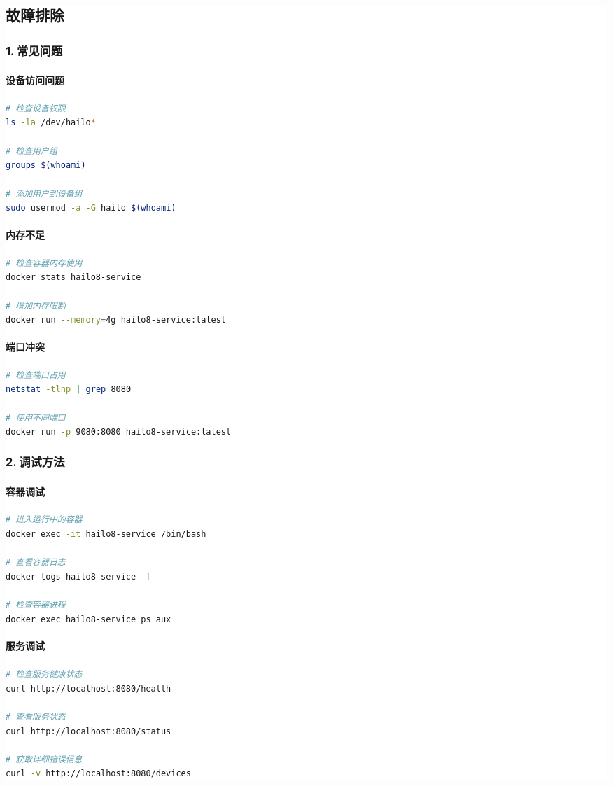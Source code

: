## 故障排除

### 1. 常见问题

#### 设备访问问题
```bash
# 检查设备权限
ls -la /dev/hailo*

# 检查用户组
groups $(whoami)

# 添加用户到设备组
sudo usermod -a -G hailo $(whoami)
```

#### 内存不足
```bash
# 检查容器内存使用
docker stats hailo8-service

# 增加内存限制
docker run --memory=4g hailo8-service:latest
```

#### 端口冲突
```bash
# 检查端口占用
netstat -tlnp | grep 8080

# 使用不同端口
docker run -p 9080:8080 hailo8-service:latest
```

### 2. 调试方法

#### 容器调试
```bash
# 进入运行中的容器
docker exec -it hailo8-service /bin/bash

# 查看容器日志
docker logs hailo8-service -f

# 检查容器进程
docker exec hailo8-service ps aux
```

#### 服务调试
```bash
# 检查服务健康状态
curl http://localhost:8080/health

# 查看服务状态
curl http://localhost:8080/status

# 获取详细错误信息
curl -v http://localhost:8080/devices
```
